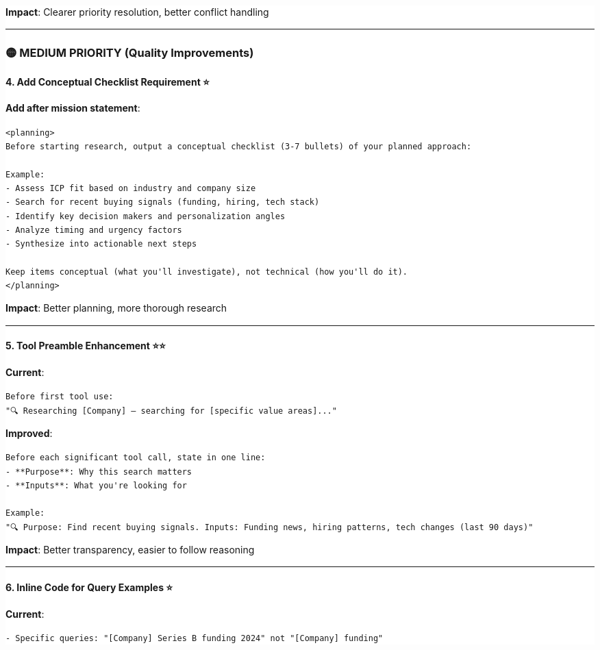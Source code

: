 **Impact**: Clearer priority resolution, better conflict handling

---

### **🟡 MEDIUM PRIORITY (Quality Improvements)**

#### **4. Add Conceptual Checklist Requirement** ⭐
**Add after mission statement**:
```
<planning>
Before starting research, output a conceptual checklist (3-7 bullets) of your planned approach:

Example:
- Assess ICP fit based on industry and company size
- Search for recent buying signals (funding, hiring, tech stack)
- Identify key decision makers and personalization angles
- Analyze timing and urgency factors
- Synthesize into actionable next steps

Keep items conceptual (what you'll investigate), not technical (how you'll do it).
</planning>
```

**Impact**: Better planning, more thorough research

---

#### **5. Tool Preamble Enhancement** ⭐⭐
**Current**:
```
Before first tool use:
"🔍 Researching [Company] — searching for [specific value areas]..."
```

**Improved**:
```
Before each significant tool call, state in one line:
- **Purpose**: Why this search matters
- **Inputs**: What you're looking for

Example:
"🔍 Purpose: Find recent buying signals. Inputs: Funding news, hiring patterns, tech changes (last 90 days)"
```

**Impact**: Better transparency, easier to follow reasoning

---

#### **6. Inline Code for Query Examples** ⭐
**Current**:
```
- Specific queries: "[Company] Series B funding 2024" not "[Company] funding"
```
